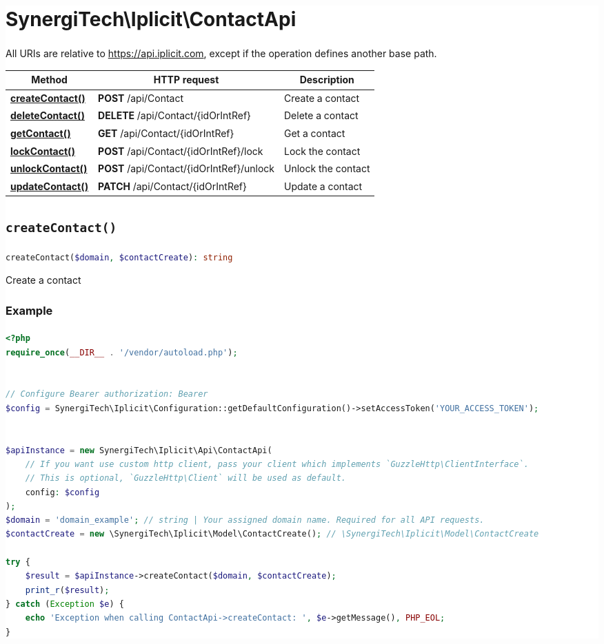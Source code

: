 # SynergiTech\Iplicit\ContactApi

All URIs are relative to https://api.iplicit.com, except if the operation defines another base path.

| Method | HTTP request | Description |
| ------------- | ------------- | ------------- |
| [**createContact()**](ContactApi.md#createContact) | **POST** /api/Contact | Create a contact |
| [**deleteContact()**](ContactApi.md#deleteContact) | **DELETE** /api/Contact/{idOrIntRef} | Delete a contact |
| [**getContact()**](ContactApi.md#getContact) | **GET** /api/Contact/{idOrIntRef} | Get a contact |
| [**lockContact()**](ContactApi.md#lockContact) | **POST** /api/Contact/{idOrIntRef}/lock | Lock the contact |
| [**unlockContact()**](ContactApi.md#unlockContact) | **POST** /api/Contact/{idOrIntRef}/unlock | Unlock the contact |
| [**updateContact()**](ContactApi.md#updateContact) | **PATCH** /api/Contact/{idOrIntRef} | Update a contact |


## `createContact()`

```php
createContact($domain, $contactCreate): string
```

Create a contact

### Example

```php
<?php
require_once(__DIR__ . '/vendor/autoload.php');


// Configure Bearer authorization: Bearer
$config = SynergiTech\Iplicit\Configuration::getDefaultConfiguration()->setAccessToken('YOUR_ACCESS_TOKEN');


$apiInstance = new SynergiTech\Iplicit\Api\ContactApi(
    // If you want use custom http client, pass your client which implements `GuzzleHttp\ClientInterface`.
    // This is optional, `GuzzleHttp\Client` will be used as default.
    config: $config
);
$domain = 'domain_example'; // string | Your assigned domain name. Required for all API requests.
$contactCreate = new \SynergiTech\Iplicit\Model\ContactCreate(); // \SynergiTech\Iplicit\Model\ContactCreate

try {
    $result = $apiInstance->createContact($domain, $contactCreate);
    print_r($result);
} catch (Exception $e) {
    echo 'Exception when calling ContactApi->createContact: ', $e->getMessage(), PHP_EOL;
}
```
